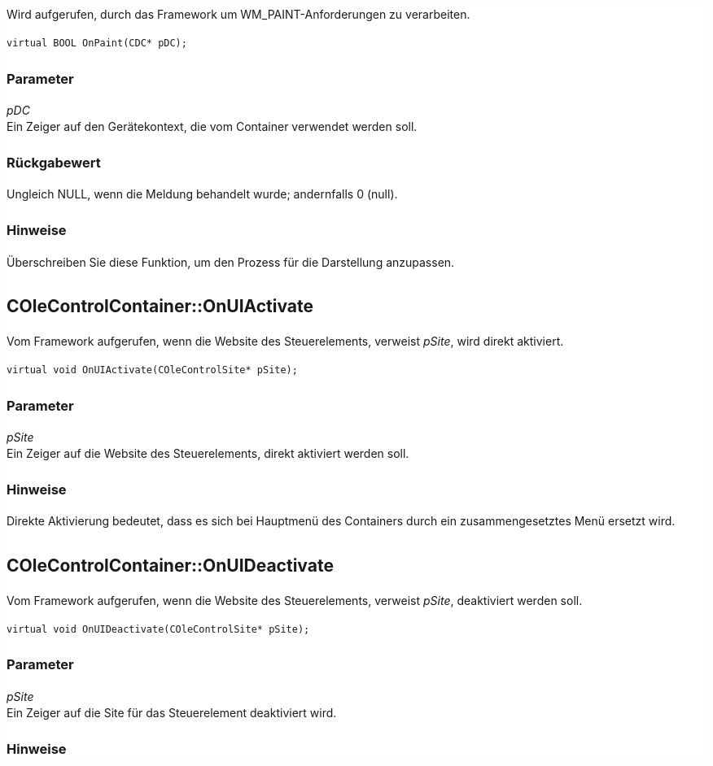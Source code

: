 Wird aufgerufen, durch das Framework um WM_PAINT-Anforderungen zu verarbeiten.

```
virtual BOOL OnPaint(CDC* pDC);
```

### <a name="parameters"></a>Parameter

*pDC*<br/>
Ein Zeiger auf den Gerätekontext, die vom Container verwendet werden soll.

### <a name="return-value"></a>Rückgabewert

Ungleich NULL, wenn die Meldung behandelt wurde; andernfalls 0 (null).

### <a name="remarks"></a>Hinweise

Überschreiben Sie diese Funktion, um den Prozess für die Darstellung anzupassen.

##  <a name="onuiactivate"></a>  COleControlContainer::OnUIActivate

Vom Framework aufgerufen, wenn die Website des Steuerelements, verweist *pSite*, wird direkt aktiviert.

```
virtual void OnUIActivate(COleControlSite* pSite);
```

### <a name="parameters"></a>Parameter

*pSite*<br/>
Ein Zeiger auf die Website des Steuerelements, direkt aktiviert werden soll.

### <a name="remarks"></a>Hinweise

Direkte Aktivierung bedeutet, dass es sich bei Hauptmenü des Containers durch ein zusammengesetztes Menü ersetzt wird.

##  <a name="onuideactivate"></a>  COleControlContainer::OnUIDeactivate

Vom Framework aufgerufen, wenn die Website des Steuerelements, verweist *pSite*, deaktiviert werden soll.

```
virtual void OnUIDeactivate(COleControlSite* pSite);
```

### <a name="parameters"></a>Parameter

*pSite*<br/>
Ein Zeiger auf die Site für das Steuerelement deaktiviert wird.

### <a name="remarks"></a>Hinweise
